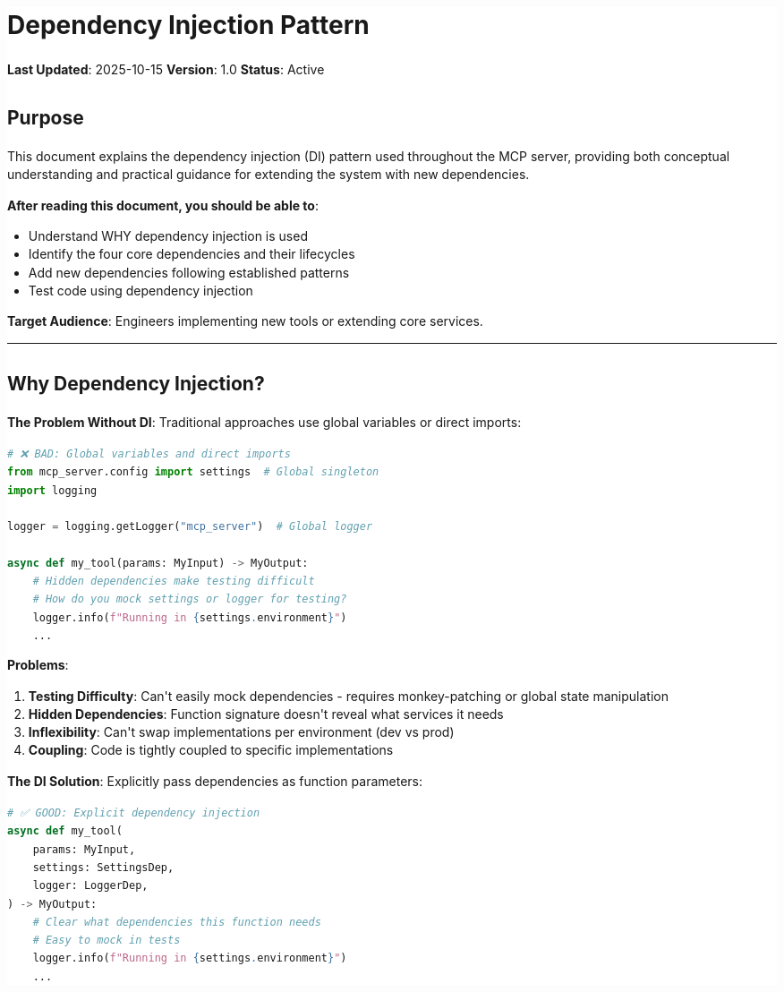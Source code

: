 # Dependency Injection Pattern

**Last Updated**: 2025-10-15
**Version**: 1.0
**Status**: Active

## Purpose

This document explains the dependency injection (DI) pattern used throughout the MCP server, providing both conceptual understanding and practical guidance for extending the system with new dependencies.

**After reading this document, you should be able to**:
- Understand WHY dependency injection is used
- Identify the four core dependencies and their lifecycles
- Add new dependencies following established patterns
- Test code using dependency injection

**Target Audience**: Engineers implementing new tools or extending core services.

---

## Why Dependency Injection?

**The Problem Without DI**: Traditional approaches use global variables or direct imports:

```python
# ❌ BAD: Global variables and direct imports
from mcp_server.config import settings  # Global singleton
import logging

logger = logging.getLogger("mcp_server")  # Global logger

async def my_tool(params: MyInput) -> MyOutput:
    # Hidden dependencies make testing difficult
    # How do you mock settings or logger for testing?
    logger.info(f"Running in {settings.environment}")
    ...
```

**Problems**:
1. **Testing Difficulty**: Can't easily mock dependencies - requires monkey-patching or global state manipulation
2. **Hidden Dependencies**: Function signature doesn't reveal what services it needs
3. **Inflexibility**: Can't swap implementations per environment (dev vs prod)
4. **Coupling**: Code is tightly coupled to specific implementations

**The DI Solution**: Explicitly pass dependencies as function parameters:

```python
# ✅ GOOD: Explicit dependency injection
async def my_tool(
    params: MyInput,
    settings: SettingsDep,
    logger: LoggerDep,
) -> MyOutput:
    # Clear what dependencies this function needs
    # Easy to mock in tests
    logger.info(f"Running in {settings.environment}")
    ...
```
